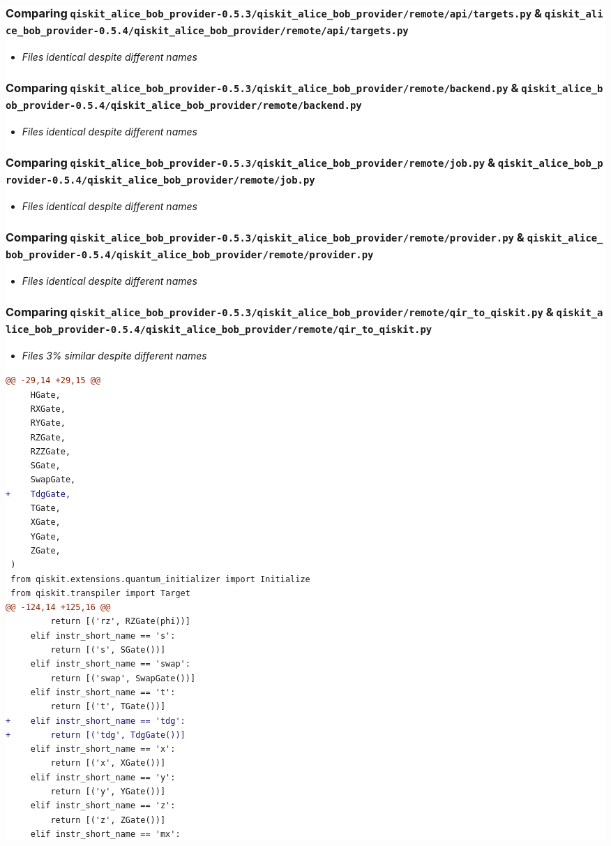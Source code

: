 ### Comparing `qiskit_alice_bob_provider-0.5.3/qiskit_alice_bob_provider/remote/api/targets.py` & `qiskit_alice_bob_provider-0.5.4/qiskit_alice_bob_provider/remote/api/targets.py`

 * *Files identical despite different names*

### Comparing `qiskit_alice_bob_provider-0.5.3/qiskit_alice_bob_provider/remote/backend.py` & `qiskit_alice_bob_provider-0.5.4/qiskit_alice_bob_provider/remote/backend.py`

 * *Files identical despite different names*

### Comparing `qiskit_alice_bob_provider-0.5.3/qiskit_alice_bob_provider/remote/job.py` & `qiskit_alice_bob_provider-0.5.4/qiskit_alice_bob_provider/remote/job.py`

 * *Files identical despite different names*

### Comparing `qiskit_alice_bob_provider-0.5.3/qiskit_alice_bob_provider/remote/provider.py` & `qiskit_alice_bob_provider-0.5.4/qiskit_alice_bob_provider/remote/provider.py`

 * *Files identical despite different names*

### Comparing `qiskit_alice_bob_provider-0.5.3/qiskit_alice_bob_provider/remote/qir_to_qiskit.py` & `qiskit_alice_bob_provider-0.5.4/qiskit_alice_bob_provider/remote/qir_to_qiskit.py`

 * *Files 3% similar despite different names*

```diff
@@ -29,14 +29,15 @@
     HGate,
     RXGate,
     RYGate,
     RZGate,
     RZZGate,
     SGate,
     SwapGate,
+    TdgGate,
     TGate,
     XGate,
     YGate,
     ZGate,
 )
 from qiskit.extensions.quantum_initializer import Initialize
 from qiskit.transpiler import Target
@@ -124,14 +125,16 @@
         return [('rz', RZGate(phi))]
     elif instr_short_name == 's':
         return [('s', SGate())]
     elif instr_short_name == 'swap':
         return [('swap', SwapGate())]
     elif instr_short_name == 't':
         return [('t', TGate())]
+    elif instr_short_name == 'tdg':
+        return [('tdg', TdgGate())]
     elif instr_short_name == 'x':
         return [('x', XGate())]
     elif instr_short_name == 'y':
         return [('y', YGate())]
     elif instr_short_name == 'z':
         return [('z', ZGate())]
     elif instr_short_name == 'mx':
```
